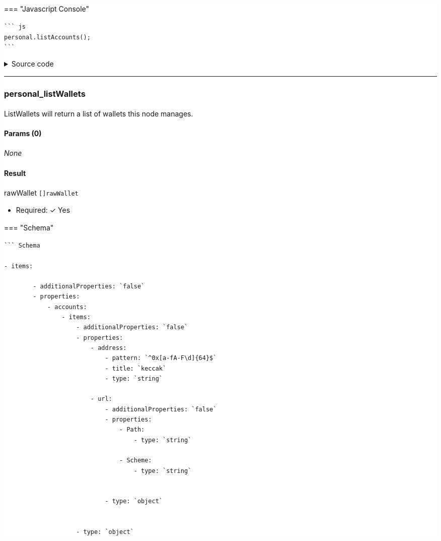=== "Javascript Console"

	``` js
	personal.listAccounts();
	```


<details><summary>Source code</summary></details>

---



### personal_listWallets

ListWallets will return a list of wallets this node manages.


#### Params (0)

_None_

#### Result



rawWallet <code>[]rawWallet</code> 

  + Required: ✓ Yes

 
=== "Schema"

	``` Schema
	
	- items: 

			- additionalProperties: `false`
			- properties: 
				- accounts: 
					- items: 
						- additionalProperties: `false`
						- properties: 
							- address: 
								- pattern: `^0x[a-fA-F\d]{64}$`
								- title: `keccak`
								- type: `string`

							- url: 
								- additionalProperties: `false`
								- properties: 
									- Path: 
										- type: `string`

									- Scheme: 
										- type: `string`


								- type: `object`


						- type: `object`
